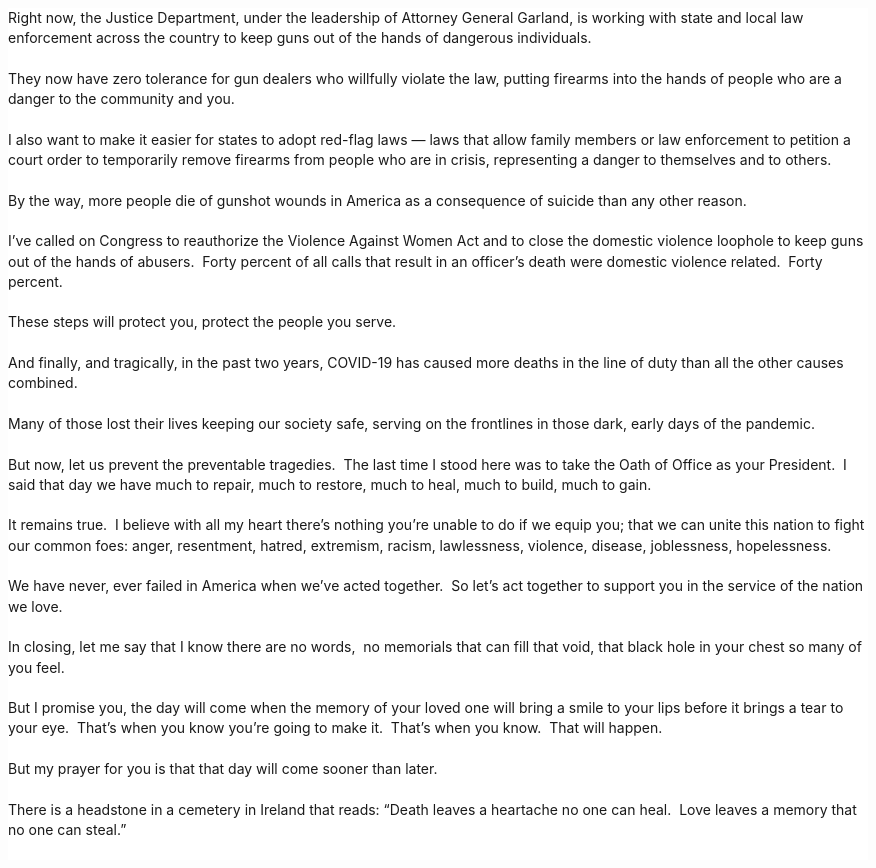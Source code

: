 Right now, the Justice Department, under the leadership of Attorney
General Garland, is working with state and local law enforcement across
the country to keep guns out of the hands of dangerous individuals.  
   
They now have zero tolerance for gun dealers who willfully violate the
law, putting firearms into the hands of people who are a danger to the
community and you.  
   
I also want to make it easier for states to adopt red-flag laws — laws
that allow family members or law enforcement to petition a court order
to temporarily remove firearms from people who are in crisis,
representing a danger to themselves and to others.  
   
By the way, more people die of gunshot wounds in America as a
consequence of suicide than any other reason.  
   
I’ve called on Congress to reauthorize the Violence Against Women Act
and to close the domestic violence loophole to keep guns out of the
hands of abusers.  Forty percent of all calls that result in an
officer’s death were domestic violence related.  Forty percent.   
   
These steps will protect you, protect the people you serve.  
   
And finally, and tragically, in the past two years, COVID-19 has caused
more deaths in the line of duty than all the other causes combined.   
   
Many of those lost their lives keeping our society safe, serving on the
frontlines in those dark, early days of the pandemic.   
   
But now, let us prevent the preventable tragedies.  The last time I
stood here was to take the Oath of Office as your President.  I said
that day we have much to repair, much to restore, much to heal, much to
build, much to gain.  
   
It remains true.  I believe with all my heart there’s nothing you’re
unable to do if we equip you; that we can unite this nation to fight our
common foes: anger, resentment, hatred, extremism, racism, lawlessness,
violence, disease, joblessness, hopelessness.  
   
We have never, ever failed in America when we’ve acted together.  So
let’s act together to support you in the service of the nation we
love.  
   
In closing, let me say that I know there are no words,  no memorials
that can fill that void, that black hole in your chest so many of you
feel.  
   
But I promise you, the day will come when the memory of your loved one
will bring a smile to your lips before it brings a tear to your eye. 
That’s when you know you’re going to make it.  That’s when you know. 
That will happen.  
   
But my prayer for you is that that day will come sooner than later.  
   
There is a headstone in a cemetery in Ireland that reads: “Death leaves
a heartache no one can heal.  Love leaves a memory that no one can
steal.”  
   